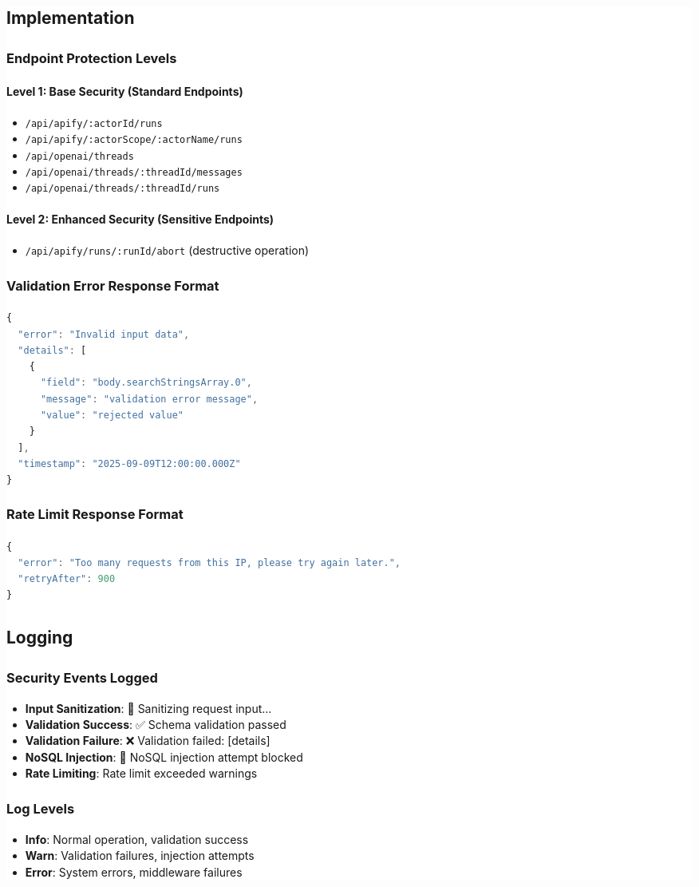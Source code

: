 ## Implementation

### Endpoint Protection Levels

#### Level 1: Base Security (Standard Endpoints)
- `/api/apify/:actorId/runs`
- `/api/apify/:actorScope/:actorName/runs`
- `/api/openai/threads`
- `/api/openai/threads/:threadId/messages`
- `/api/openai/threads/:threadId/runs`

#### Level 2: Enhanced Security (Sensitive Endpoints)
- `/api/apify/runs/:runId/abort` (destructive operation)

### Validation Error Response Format
```javascript
{
  "error": "Invalid input data",
  "details": [
    {
      "field": "body.searchStringsArray.0",
      "message": "validation error message",
      "value": "rejected value"
    }
  ],
  "timestamp": "2025-09-09T12:00:00.000Z"
}
```

### Rate Limit Response Format
```javascript
{
  "error": "Too many requests from this IP, please try again later.",
  "retryAfter": 900
}
```

## Logging

### Security Events Logged
- **Input Sanitization**: 🧹 Sanitizing request input...
- **Validation Success**: ✅ Schema validation passed
- **Validation Failure**: ❌ Validation failed: [details]
- **NoSQL Injection**: 🚨 NoSQL injection attempt blocked
- **Rate Limiting**: Rate limit exceeded warnings

### Log Levels
- **Info**: Normal operation, validation success
- **Warn**: Validation failures, injection attempts
- **Error**: System errors, middleware failures
